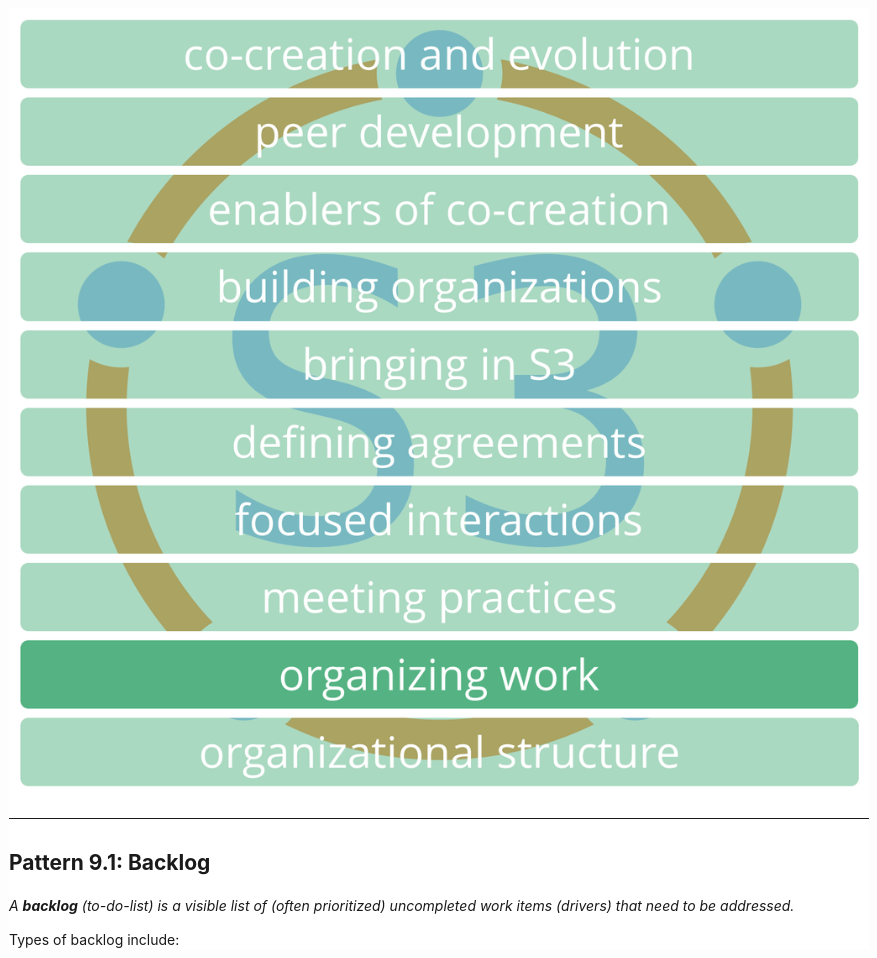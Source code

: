 

![inline,fit](img/pattern-group-headers/header-group-9.png)



---

## Pattern 9.1: Backlog

_A **backlog** (to-do-list) is a visible list of (often prioritized) uncompleted work items (drivers) that need to be addressed._

Types of backlog include:
